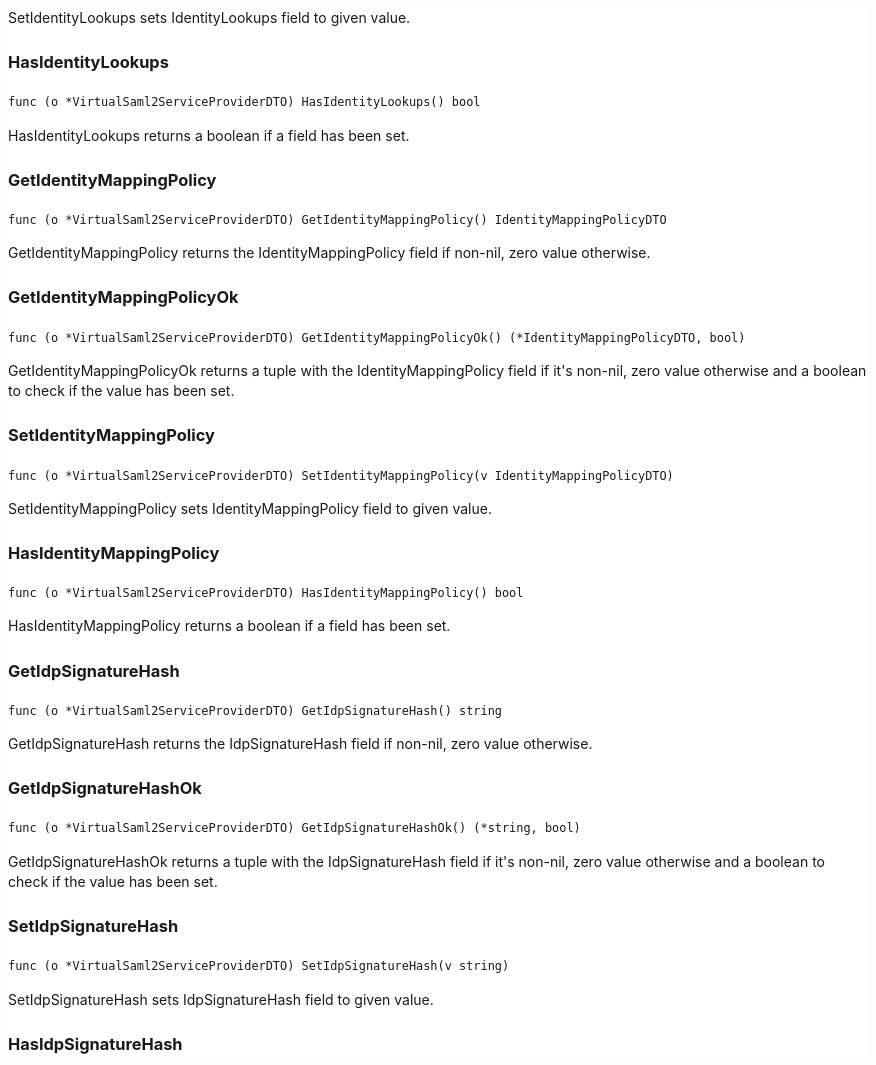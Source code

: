 SetIdentityLookups sets IdentityLookups field to given value.

### HasIdentityLookups

`func (o *VirtualSaml2ServiceProviderDTO) HasIdentityLookups() bool`

HasIdentityLookups returns a boolean if a field has been set.

### GetIdentityMappingPolicy

`func (o *VirtualSaml2ServiceProviderDTO) GetIdentityMappingPolicy() IdentityMappingPolicyDTO`

GetIdentityMappingPolicy returns the IdentityMappingPolicy field if non-nil, zero value otherwise.

### GetIdentityMappingPolicyOk

`func (o *VirtualSaml2ServiceProviderDTO) GetIdentityMappingPolicyOk() (*IdentityMappingPolicyDTO, bool)`

GetIdentityMappingPolicyOk returns a tuple with the IdentityMappingPolicy field if it's non-nil, zero value otherwise
and a boolean to check if the value has been set.

### SetIdentityMappingPolicy

`func (o *VirtualSaml2ServiceProviderDTO) SetIdentityMappingPolicy(v IdentityMappingPolicyDTO)`

SetIdentityMappingPolicy sets IdentityMappingPolicy field to given value.

### HasIdentityMappingPolicy

`func (o *VirtualSaml2ServiceProviderDTO) HasIdentityMappingPolicy() bool`

HasIdentityMappingPolicy returns a boolean if a field has been set.

### GetIdpSignatureHash

`func (o *VirtualSaml2ServiceProviderDTO) GetIdpSignatureHash() string`

GetIdpSignatureHash returns the IdpSignatureHash field if non-nil, zero value otherwise.

### GetIdpSignatureHashOk

`func (o *VirtualSaml2ServiceProviderDTO) GetIdpSignatureHashOk() (*string, bool)`

GetIdpSignatureHashOk returns a tuple with the IdpSignatureHash field if it's non-nil, zero value otherwise
and a boolean to check if the value has been set.

### SetIdpSignatureHash

`func (o *VirtualSaml2ServiceProviderDTO) SetIdpSignatureHash(v string)`

SetIdpSignatureHash sets IdpSignatureHash field to given value.

### HasIdpSignatureHash
